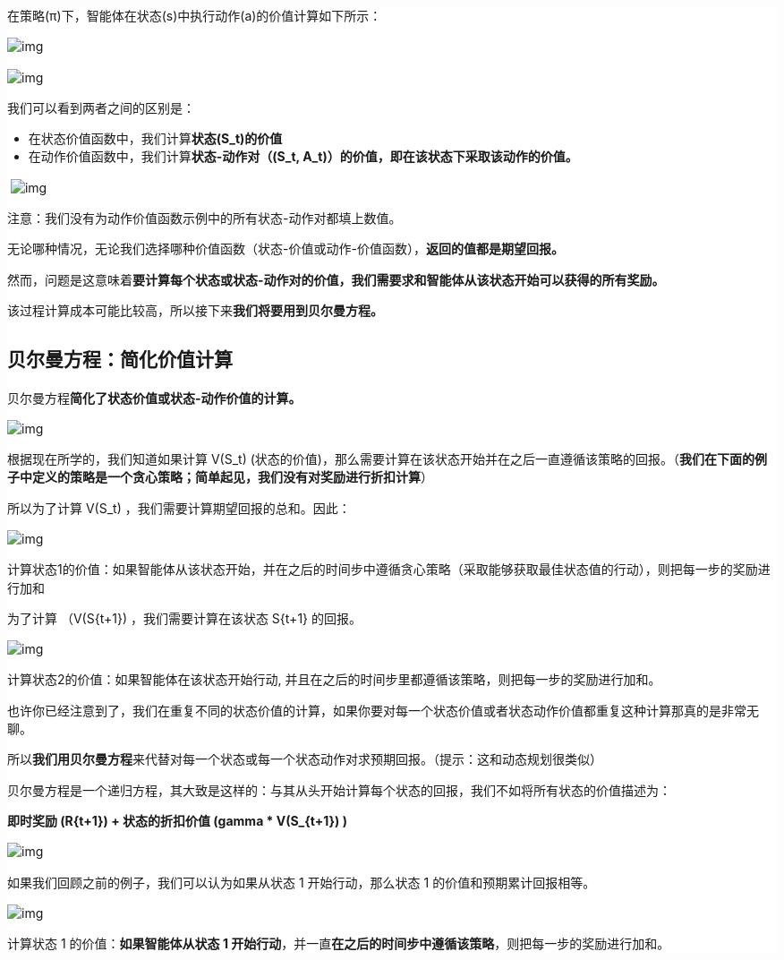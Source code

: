 在策略\(π\)下，智能体在状态\(s\)中执行动作\(a\)的价值计算如下所示：

 ![img](https://evinci.oss-cn-hangzhou.aliyuncs.com/img/wps12.jpg)

![img](https://evinci.oss-cn-hangzhou.aliyuncs.com/img/wps13.jpg) 

我们可以看到两者之间的区别是：

- 在状态价值函数中，我们计算**状态\(S_t\)的价值**
- 在动作价值函数中，我们计算**状态-动作对（\(S_t, A_t\)）的价值，即在该状态下采取该动作的价值。**

​	![img](https://evinci.oss-cn-hangzhou.aliyuncs.com/img/wps14.png)

注意：我们没有为动作价值函数示例中的所有状态-动作对都填上数值。

无论哪种情况，无论我们选择哪种价值函数（状态-价值或动作-价值函数），**返回的值都是期望回报。**

然而，问题是这意味着**要计算每个状态或状态-动作对的价值，我们需要求和智能体从该状态开始可以获得的所有奖励。**

该过程计算成本可能比较高，所以接下来**我们将要用到贝尔曼方程。**

## 贝尔曼方程：简化价值计算

贝尔曼方程**简化了状态价值或状态-动作价值的计算。**

![img](https://evinci.oss-cn-hangzhou.aliyuncs.com/img/wps15.jpg) 

根据现在所学的，我们知道如果计算 V(S_t) (状态的价值)，那么需要计算在该状态开始并在之后一直遵循该策略的回报。（**我们在下面的例子中定义的策略是一个贪心策略；简单起见，我们没有对奖励进行折扣计算**）

所以为了计算 V(S_t) ，我们需要计算期望回报的总和。因此：

![img](https://evinci.oss-cn-hangzhou.aliyuncs.com/img/wps16.jpg) 

计算状态1的价值：如果智能体从该状态开始，并在之后的时间步中遵循贪心策略（采取能够获取最佳状态值的行动），则把每一步的奖励进行加和

为了计算 （V(S{t+1}) ，我们需要计算在该状态 S{t+1} 的回报。

![img](https://evinci.oss-cn-hangzhou.aliyuncs.com/img/wps17.jpg) 

计算状态2的价值：如果智能体在该状态开始行动, 并且在之后的时间步里都遵循该策略，则把每一步的奖励进行加和。

也许你已经注意到了，我们在重复不同的状态价值的计算，如果你要对每一个状态价值或者状态动作价值都重复这种计算那真的是非常无聊。

所以**我们用贝尔曼方程**来代替对每一个状态或每一个状态动作对求预期回报。（提示：这和动态规划很类似）

贝尔曼方程是一个递归方程，其大致是这样的：与其从头开始计算每个状态的回报，我们不如将所有状态的价值描述为：

**即时奖励 (R{t+1}) + 状态的折扣价值 (gamma * V(S_{t+1}) )** 

![img](https://evinci.oss-cn-hangzhou.aliyuncs.com/img/wps18.jpg)

 

如果我们回顾之前的例子，我们可以认为如果从状态 1 开始行动，那么状态 1 的价值和预期累计回报相等。

![img](https://evinci.oss-cn-hangzhou.aliyuncs.com/img/wps19.jpg) 

计算状态 1 的价值：**如果智能体从状态 1 开始行动**，并一直**在之后的时间步中遵循该策略**，则把每一步的奖励进行加和。
